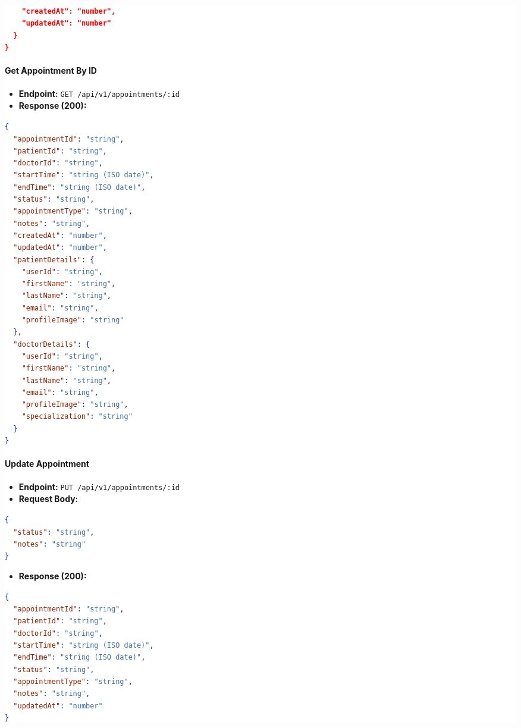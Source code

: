 ```json
    "createdAt": "number",
    "updatedAt": "number"
  }
}
```

#### Get Appointment By ID
- **Endpoint:** `GET /api/v1/appointments/:id`
- **Response (200):**
```json
{
  "appointmentId": "string",
  "patientId": "string",
  "doctorId": "string",
  "startTime": "string (ISO date)",
  "endTime": "string (ISO date)",
  "status": "string",
  "appointmentType": "string",
  "notes": "string",
  "createdAt": "number",
  "updatedAt": "number",
  "patientDetails": {
    "userId": "string",
    "firstName": "string",
    "lastName": "string",
    "email": "string",
    "profileImage": "string"
  },
  "doctorDetails": {
    "userId": "string",
    "firstName": "string",
    "lastName": "string",
    "email": "string",
    "profileImage": "string",
    "specialization": "string"
  }
}
```

#### Update Appointment
- **Endpoint:** `PUT /api/v1/appointments/:id`
- **Request Body:**
```json
{
  "status": "string",
  "notes": "string"
}
```
- **Response (200):**
```json
{
  "appointmentId": "string",
  "patientId": "string",
  "doctorId": "string",
  "startTime": "string (ISO date)",
  "endTime": "string (ISO date)",
  "status": "string",
  "appointmentType": "string",
  "notes": "string",
  "updatedAt": "number"
}
```
